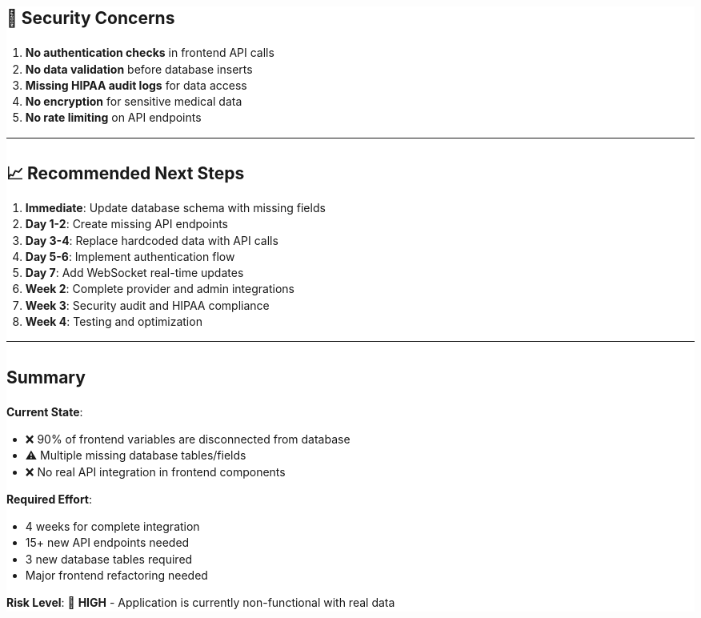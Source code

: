 
## 🚨 Security Concerns

1. **No authentication checks** in frontend API calls
2. **No data validation** before database inserts
3. **Missing HIPAA audit logs** for data access
4. **No encryption** for sensitive medical data
5. **No rate limiting** on API endpoints

---

## 📈 Recommended Next Steps

1. **Immediate**: Update database schema with missing fields
2. **Day 1-2**: Create missing API endpoints
3. **Day 3-4**: Replace hardcoded data with API calls
4. **Day 5-6**: Implement authentication flow
5. **Day 7**: Add WebSocket real-time updates
6. **Week 2**: Complete provider and admin integrations
7. **Week 3**: Security audit and HIPAA compliance
8. **Week 4**: Testing and optimization

---

## Summary

**Current State**: 
- ❌ 90% of frontend variables are disconnected from database
- ⚠️ Multiple missing database tables/fields
- ❌ No real API integration in frontend components

**Required Effort**: 
- 4 weeks for complete integration
- 15+ new API endpoints needed
- 3 new database tables required
- Major frontend refactoring needed

**Risk Level**: 🔴 **HIGH** - Application is currently non-functional with real data
